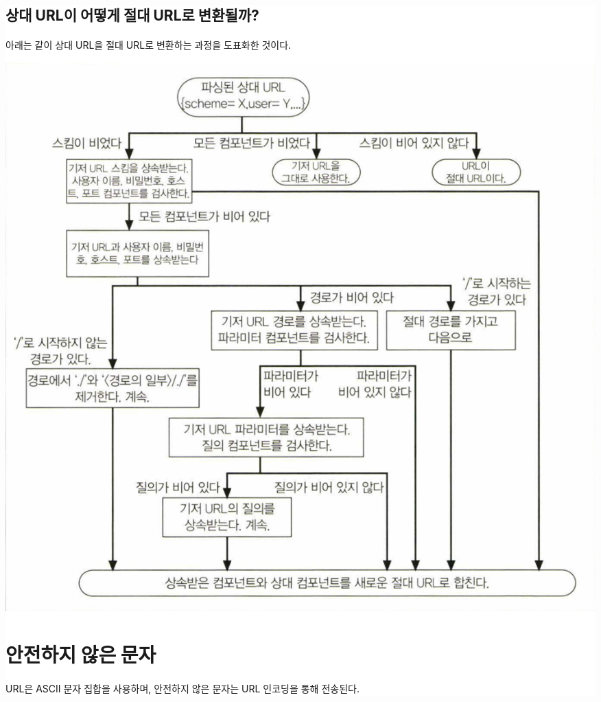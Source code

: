 ## 상대 URL이 어떻게 절대 URL로 변환될까?

아래는 같이 상대 URL을 절대 URL로 변환하는 과정을 도표화한 것이다.

![img_3.png](img_3.png)

# 안전하지 않은 문자

URL은 ASCII 문자 집합을 사용하며, 안전하지 않은 문자는 URL 인코딩을 통해 전송된다.
